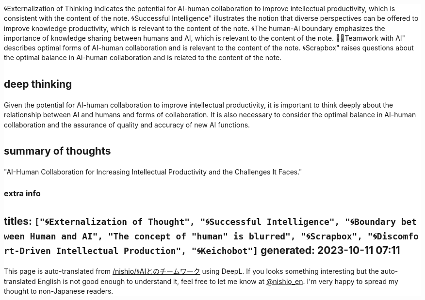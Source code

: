 🌀Externalization of Thinking indicates the potential for AI-human collaboration to improve intellectual productivity, which is consistent with the content of the note. 🌀Successful Intelligence" illustrates the notion that diverse perspectives can be offered to improve knowledge productivity, which is relevant to the content of the note. 🌀The human-AI boundary emphasizes the importance of knowledge sharing between humans and AI, which is relevant to the content of the note. 🤖🔁Teamwork with AI" describes optimal forms of AI-human collaboration and is relevant to the content of the note. 🌀Scrapbox" raises questions about the optimal balance in AI-human collaboration and is related to the content of the note.

## deep thinking

Given the potential for AI-human collaboration to improve intellectual productivity, it is important to think deeply about the relationship between AI and humans and forms of collaboration. It is also necessary to consider the optimal balance in AI-human collaboration and the assurance of quality and accuracy of new AI functions.

## summary of thoughts

"AI-Human Collaboration for Increasing Intellectual Productivity and the Challenges It Faces."

### extra info
titles: `["🌀Externalization of Thought", "🌀Successful Intelligence", "🌀Boundary between Human and AI", "The concept of "human" is blurred", "🌀Scrapbox", "🌀Discomfort-Driven Intellectual Production", "🌀Keichobot"]`
generated: 2023-10-11 07:11
---
This page is auto-translated from [/nishio/🌀AIとのチームワーク](https://scrapbox.io/nishio/🌀AIとのチームワーク) using DeepL. If you looks something interesting but the auto-translated English is not good enough to understand it, feel free to let me know at [@nishio_en](https://twitter.com/nishio_en). I'm very happy to spread my thought to non-Japanese readers.